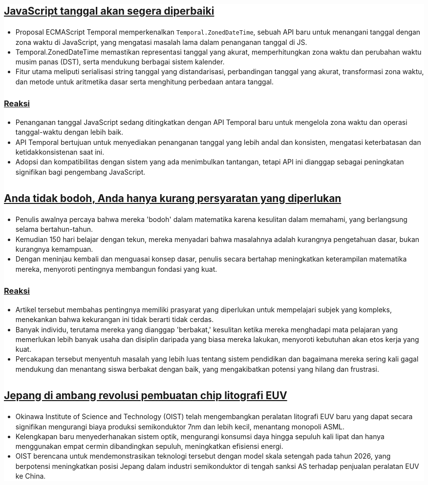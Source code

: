 ## [JavaScript tanggal akan segera diperbaiki](https://docs.timetime.in/blog/js-dates-finally-fixed)

- Proposal ECMAScript Temporal memperkenalkan `Temporal.ZonedDateTime`, sebuah API baru untuk menangani tanggal dengan zona waktu di JavaScript, yang mengatasi masalah lama dalam penanganan tanggal di JS.
- Temporal.ZonedDateTime memastikan representasi tanggal yang akurat, memperhitungkan zona waktu dan perubahan waktu musim panas (DST), serta mendukung berbagai sistem kalender.
- Fitur utama meliputi serialisasi string tanggal yang distandarisasi, perbandingan tanggal yang akurat, transformasi zona waktu, dan metode untuk aritmetika dasar serta menghitung perbedaan antara tanggal.

### [Reaksi](https://news.ycombinator.com/item?id=41339493)

- Penanganan tanggal JavaScript sedang ditingkatkan dengan API Temporal baru untuk mengelola zona waktu dan operasi tanggal-waktu dengan lebih baik.
- API Temporal bertujuan untuk menyediakan penanganan tanggal yang lebih andal dan konsisten, mengatasi keterbatasan dan ketidakkonsistenan saat ini.
- Adopsi dan kompatibilitas dengan sistem yang ada menimbulkan tantangan, tetapi API ini dianggap sebagai peningkatan signifikan bagi pengembang JavaScript.

## [Anda tidak bodoh, Anda hanya kurang persyaratan yang diperlukan](https://lelouch.dev/blog/you-are-probably-not-dumb/)

- Penulis awalnya percaya bahwa mereka 'bodoh' dalam matematika karena kesulitan dalam memahami, yang berlangsung selama bertahun-tahun.
- Kemudian 150 hari belajar dengan tekun, mereka menyadari bahwa masalahnya adalah kurangnya pengetahuan dasar, bukan kurangnya kemampuan.
- Dengan meninjau kembali dan menguasai konsep dasar, penulis secara bertahap meningkatkan keterampilan matematika mereka, menyoroti pentingnya membangun fondasi yang kuat.

### [Reaksi](https://news.ycombinator.com/item?id=41338354)

- Artikel tersebut membahas pentingnya memiliki prasyarat yang diperlukan untuk mempelajari subjek yang kompleks, menekankan bahwa kekurangan ini tidak berarti tidak cerdas.
- Banyak individu, terutama mereka yang dianggap 'berbakat,' kesulitan ketika mereka menghadapi mata pelajaran yang memerlukan lebih banyak usaha dan disiplin daripada yang biasa mereka lakukan, menyoroti kebutuhan akan etos kerja yang kuat.
- Percakapan tersebut menyentuh masalah yang lebih luas tentang sistem pendidikan dan bagaimana mereka sering kali gagal mendukung dan menantang siswa berbakat dengan baik, yang mengakibatkan potensi yang hilang dan frustrasi.

## [Jepang di ambang revolusi pembuatan chip litografi EUV](https://asiatimes.com/2024/08/japan-on-edge-of-euv-lithography-chip-making-revolution/)

- Okinawa Institute of Science and Technology (OIST) telah mengembangkan peralatan litografi EUV baru yang dapat secara signifikan mengurangi biaya produksi semikonduktor 7nm dan lebih kecil, menantang monopoli ASML.
- Kelengkapan baru menyederhanakan sistem optik, mengurangi konsumsi daya hingga sepuluh kali lipat dan hanya menggunakan empat cermin dibandingkan sepuluh, meningkatkan efisiensi energi.
- OIST berencana untuk mendemonstrasikan teknologi tersebut dengan model skala setengah pada tahun 2026, yang berpotensi meningkatkan posisi Jepang dalam industri semikonduktor di tengah sanksi AS terhadap penjualan peralatan EUV ke China.

